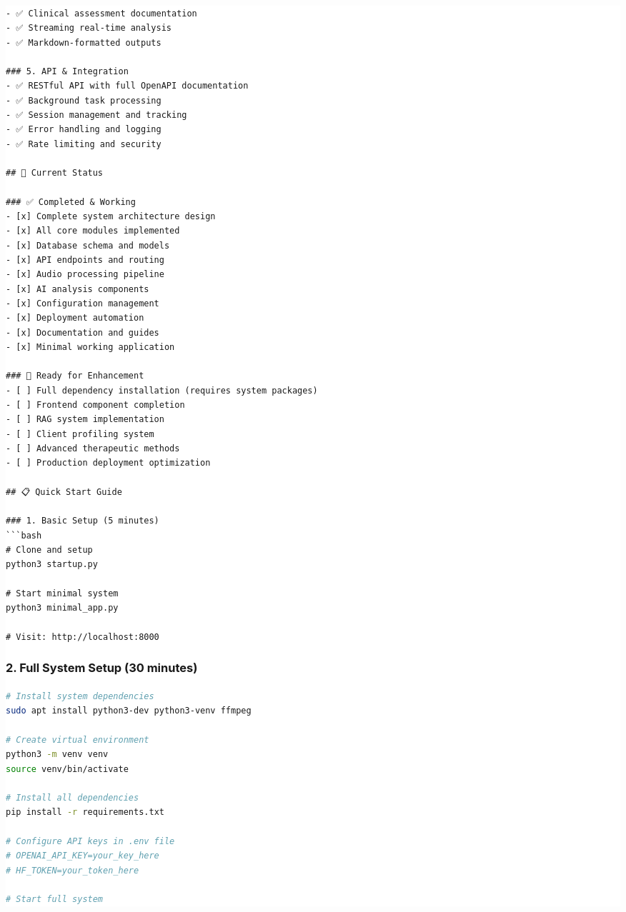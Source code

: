 ```
- ✅ Clinical assessment documentation
- ✅ Streaming real-time analysis
- ✅ Markdown-formatted outputs

### 5. API & Integration
- ✅ RESTful API with full OpenAPI documentation
- ✅ Background task processing
- ✅ Session management and tracking
- ✅ Error handling and logging
- ✅ Rate limiting and security

## 🚀 Current Status

### ✅ Completed & Working
- [x] Complete system architecture design
- [x] All core modules implemented
- [x] Database schema and models
- [x] API endpoints and routing
- [x] Audio processing pipeline
- [x] AI analysis components
- [x] Configuration management
- [x] Deployment automation
- [x] Documentation and guides
- [x] Minimal working application

### 🔄 Ready for Enhancement
- [ ] Full dependency installation (requires system packages)
- [ ] Frontend component completion
- [ ] RAG system implementation
- [ ] Client profiling system
- [ ] Advanced therapeutic methods
- [ ] Production deployment optimization

## 📋 Quick Start Guide

### 1. Basic Setup (5 minutes)
```bash
# Clone and setup
python3 startup.py

# Start minimal system
python3 minimal_app.py

# Visit: http://localhost:8000
```

### 2. Full System Setup (30 minutes)
```bash
# Install system dependencies
sudo apt install python3-dev python3-venv ffmpeg

# Create virtual environment
python3 -m venv venv
source venv/bin/activate

# Install all dependencies
pip install -r requirements.txt

# Configure API keys in .env file
# OPENAI_API_KEY=your_key_here
# HF_TOKEN=your_token_here

# Start full system
```